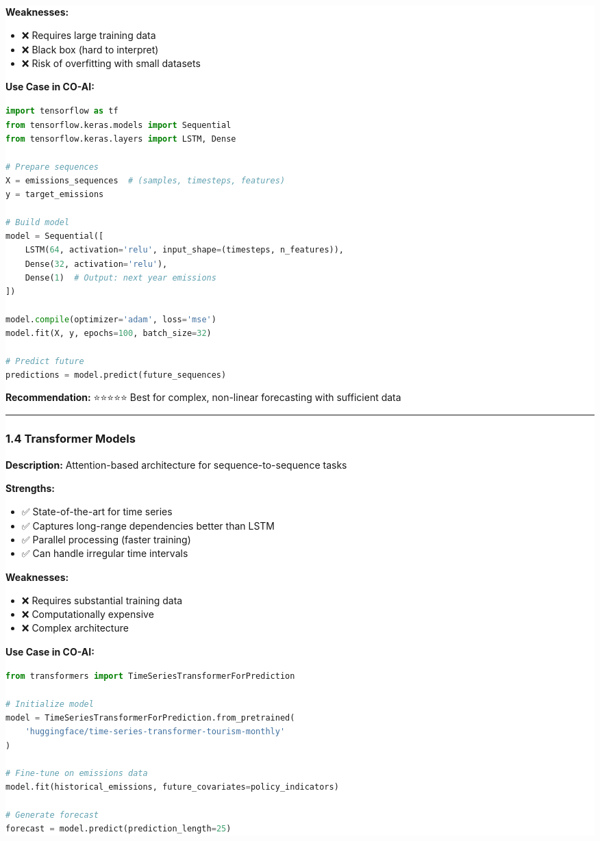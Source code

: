 **Weaknesses:**
- ❌ Requires large training data
- ❌ Black box (hard to interpret)
- ❌ Risk of overfitting with small datasets

**Use Case in CO-AI:**
```python
import tensorflow as tf
from tensorflow.keras.models import Sequential
from tensorflow.keras.layers import LSTM, Dense

# Prepare sequences
X = emissions_sequences  # (samples, timesteps, features)
y = target_emissions

# Build model
model = Sequential([
    LSTM(64, activation='relu', input_shape=(timesteps, n_features)),
    Dense(32, activation='relu'),
    Dense(1)  # Output: next year emissions
])

model.compile(optimizer='adam', loss='mse')
model.fit(X, y, epochs=100, batch_size=32)

# Predict future
predictions = model.predict(future_sequences)
```

**Recommendation:** ⭐⭐⭐⭐⭐ Best for complex, non-linear forecasting with sufficient data

---

### 1.4 **Transformer Models**

**Description:** Attention-based architecture for sequence-to-sequence tasks

**Strengths:**
- ✅ State-of-the-art for time series
- ✅ Captures long-range dependencies better than LSTM
- ✅ Parallel processing (faster training)
- ✅ Can handle irregular time intervals

**Weaknesses:**
- ❌ Requires substantial training data
- ❌ Computationally expensive
- ❌ Complex architecture

**Use Case in CO-AI:**
```python
from transformers import TimeSeriesTransformerForPrediction

# Initialize model
model = TimeSeriesTransformerForPrediction.from_pretrained(
    'huggingface/time-series-transformer-tourism-monthly'
)

# Fine-tune on emissions data
model.fit(historical_emissions, future_covariates=policy_indicators)

# Generate forecast
forecast = model.predict(prediction_length=25)
```
